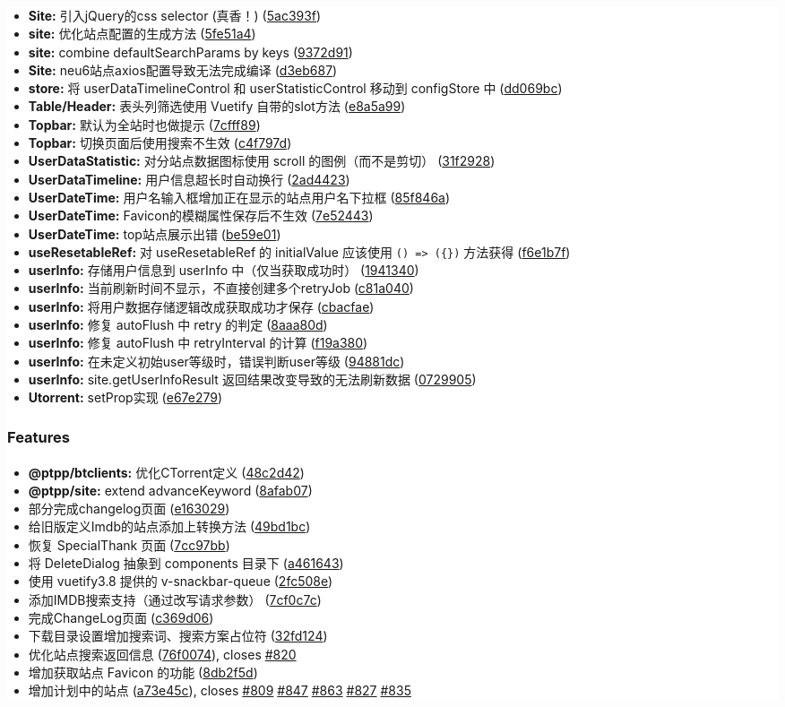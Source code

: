 * **Site:** 引入jQuery的css selector (真香！) ([5ac393f](https://github.com/pt-plugins/PT-depiler/commit/5ac393f))
* **site:** 优化站点配置的生成方法 ([5fe51a4](https://github.com/pt-plugins/PT-depiler/commit/5fe51a4))
* **site:** combine defaultSearchParams by keys ([9372d91](https://github.com/pt-plugins/PT-depiler/commit/9372d91))
* **Site:** neu6站点axios配置导致无法完成编译 ([d3eb687](https://github.com/pt-plugins/PT-depiler/commit/d3eb687))
* **store:** 将 userDataTimelineControl 和 userStatisticControl 移动到 configStore 中 ([dd069bc](https://github.com/pt-plugins/PT-depiler/commit/dd069bc))
* **Table/Header:** 表头列筛选使用 Vuetify 自带的slot方法 ([e8a5a99](https://github.com/pt-plugins/PT-depiler/commit/e8a5a99))
* **Topbar:** 默认为全站时也做提示 ([7cfff89](https://github.com/pt-plugins/PT-depiler/commit/7cfff89))
* **Topbar:** 切换页面后使用搜索不生效 ([c4f797d](https://github.com/pt-plugins/PT-depiler/commit/c4f797d))
* **UserDataStatistic:** 对分站点数据图标使用 scroll 的图例（而不是剪切） ([31f2928](https://github.com/pt-plugins/PT-depiler/commit/31f2928))
* **UserDataTimeline:** 用户信息超长时自动换行 ([2ad4423](https://github.com/pt-plugins/PT-depiler/commit/2ad4423))
* **UserDateTime:** 用户名输入框增加正在显示的站点用户名下拉框 ([85f846a](https://github.com/pt-plugins/PT-depiler/commit/85f846a))
* **UserDateTime:** Favicon的模糊属性保存后不生效 ([7e52443](https://github.com/pt-plugins/PT-depiler/commit/7e52443))
* **UserDateTime:** top站点展示出错 ([be59e01](https://github.com/pt-plugins/PT-depiler/commit/be59e01))
* **useResetableRef:** 对 useResetableRef 的 initialValue 应该使用 `() => ({})` 方法获得 ([f6e1b7f](https://github.com/pt-plugins/PT-depiler/commit/f6e1b7f))
* **userInfo:** 存储用户信息到 userInfo 中（仅当获取成功时） ([1941340](https://github.com/pt-plugins/PT-depiler/commit/1941340))
* **userInfo:** 当前刷新时间不显示，不直接创建多个retryJob ([c81a040](https://github.com/pt-plugins/PT-depiler/commit/c81a040))
* **userInfo:** 将用户数据存储逻辑改成获取成功才保存 ([cbacfae](https://github.com/pt-plugins/PT-depiler/commit/cbacfae))
* **userInfo:** 修复 autoFlush 中 retry 的判定 ([8aaa80d](https://github.com/pt-plugins/PT-depiler/commit/8aaa80d))
* **userInfo:** 修复 autoFlush 中 retryInterval 的计算 ([f19a380](https://github.com/pt-plugins/PT-depiler/commit/f19a380))
* **userInfo:** 在未定义初始user等级时，错误判断user等级 ([94881dc](https://github.com/pt-plugins/PT-depiler/commit/94881dc))
* **userInfo:** site.getUserInfoResult 返回结果改变导致的无法刷新数据 ([0729905](https://github.com/pt-plugins/PT-depiler/commit/0729905))
* **Utorrent:** setProp实现 ([e67e279](https://github.com/pt-plugins/PT-depiler/commit/e67e279))


### Features

* **@ptpp/btclients:** 优化CTorrent定义 ([48c2d42](https://github.com/pt-plugins/PT-depiler/commit/48c2d42))
* **@ptpp/site:** extend advanceKeyword ([8afab07](https://github.com/pt-plugins/PT-depiler/commit/8afab07))
* 部分完成changelog页面 ([e163029](https://github.com/pt-plugins/PT-depiler/commit/e163029))
* 给旧版定义Imdb的站点添加上转换方法 ([49bd1bc](https://github.com/pt-plugins/PT-depiler/commit/49bd1bc))
* 恢复 SpecialThank 页面 ([7cc97bb](https://github.com/pt-plugins/PT-depiler/commit/7cc97bb))
* 将 DeleteDialog 抽象到 components 目录下 ([a461643](https://github.com/pt-plugins/PT-depiler/commit/a461643))
* 使用 vuetify3.8 提供的 v-snackbar-queue ([2fc508e](https://github.com/pt-plugins/PT-depiler/commit/2fc508e))
* 添加IMDB搜索支持（通过改写请求参数） ([7cf0c7c](https://github.com/pt-plugins/PT-depiler/commit/7cf0c7c))
* 完成ChangeLog页面 ([c369d06](https://github.com/pt-plugins/PT-depiler/commit/c369d06))
* 下载目录设置增加搜索词、搜索方案占位符 ([32fd124](https://github.com/pt-plugins/PT-depiler/commit/32fd124))
* 优化站点搜索返回信息 ([76f0074](https://github.com/pt-plugins/PT-depiler/commit/76f0074)), closes [#820](https://github.com/pt-plugins/PT-depiler/issues/820)
* 增加获取站点 Favicon 的功能 ([8db2f5d](https://github.com/pt-plugins/PT-depiler/commit/8db2f5d))
* 增加计划中的站点 ([a73e45c](https://github.com/pt-plugins/PT-depiler/commit/a73e45c)), closes [#809](https://github.com/pt-plugins/PT-depiler/issues/809) [#847](https://github.com/pt-plugins/PT-depiler/issues/847) [#863](https://github.com/pt-plugins/PT-depiler/issues/863) [#827](https://github.com/pt-plugins/PT-depiler/issues/827) [#835](https://github.com/pt-plugins/PT-depiler/issues/835)